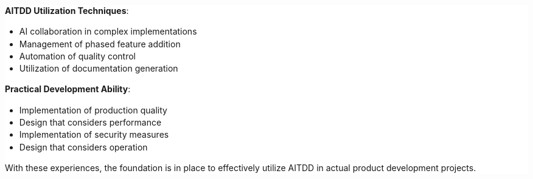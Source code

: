 **AITDD Utilization Techniques**:
- AI collaboration in complex implementations
- Management of phased feature addition
- Automation of quality control
- Utilization of documentation generation

**Practical Development Ability**:
- Implementation of production quality
- Design that considers performance
- Implementation of security measures
- Design that considers operation

With these experiences, the foundation is in place to effectively utilize AITDD in actual product development projects.
